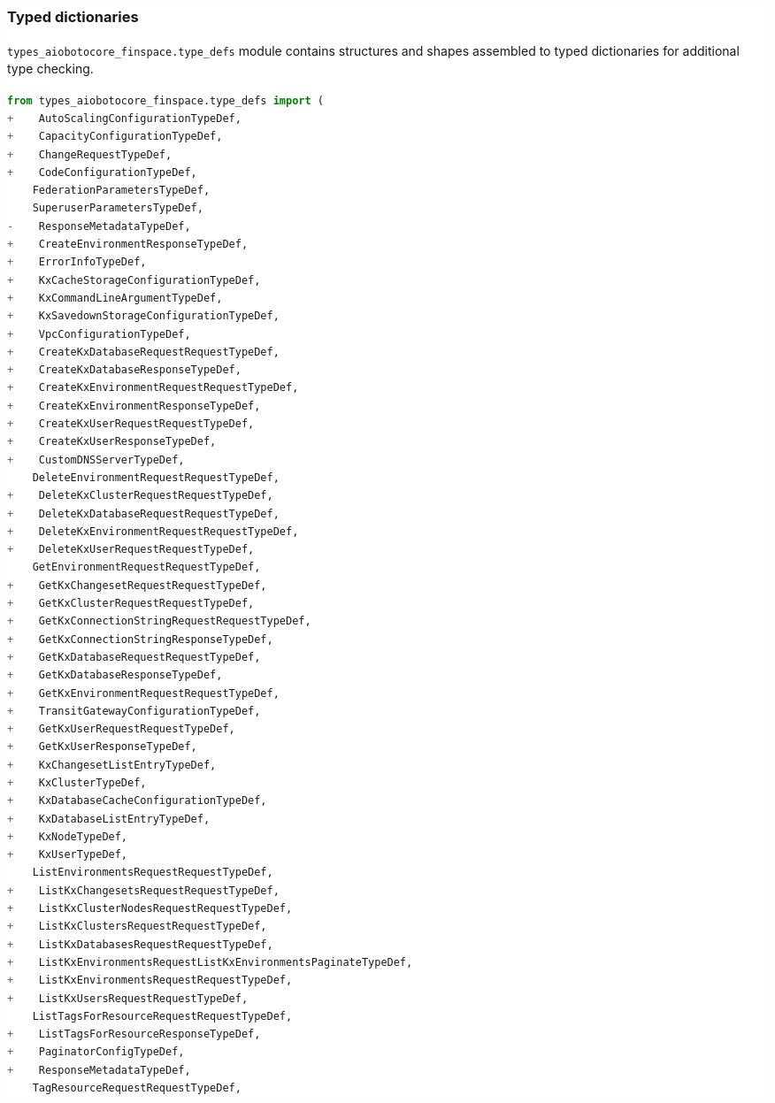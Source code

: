  <a id="typed-dictionaries"></a>
 
 ### Typed dictionaries
 
 `types_aiobotocore_finspace.type_defs` module contains structures and shapes
 assembled to typed dictionaries for additional type checking.
 
 ```python
 from types_aiobotocore_finspace.type_defs import (
+    AutoScalingConfigurationTypeDef,
+    CapacityConfigurationTypeDef,
+    ChangeRequestTypeDef,
+    CodeConfigurationTypeDef,
     FederationParametersTypeDef,
     SuperuserParametersTypeDef,
-    ResponseMetadataTypeDef,
+    CreateEnvironmentResponseTypeDef,
+    ErrorInfoTypeDef,
+    KxCacheStorageConfigurationTypeDef,
+    KxCommandLineArgumentTypeDef,
+    KxSavedownStorageConfigurationTypeDef,
+    VpcConfigurationTypeDef,
+    CreateKxDatabaseRequestRequestTypeDef,
+    CreateKxDatabaseResponseTypeDef,
+    CreateKxEnvironmentRequestRequestTypeDef,
+    CreateKxEnvironmentResponseTypeDef,
+    CreateKxUserRequestRequestTypeDef,
+    CreateKxUserResponseTypeDef,
+    CustomDNSServerTypeDef,
     DeleteEnvironmentRequestRequestTypeDef,
+    DeleteKxClusterRequestRequestTypeDef,
+    DeleteKxDatabaseRequestRequestTypeDef,
+    DeleteKxEnvironmentRequestRequestTypeDef,
+    DeleteKxUserRequestRequestTypeDef,
     GetEnvironmentRequestRequestTypeDef,
+    GetKxChangesetRequestRequestTypeDef,
+    GetKxClusterRequestRequestTypeDef,
+    GetKxConnectionStringRequestRequestTypeDef,
+    GetKxConnectionStringResponseTypeDef,
+    GetKxDatabaseRequestRequestTypeDef,
+    GetKxDatabaseResponseTypeDef,
+    GetKxEnvironmentRequestRequestTypeDef,
+    TransitGatewayConfigurationTypeDef,
+    GetKxUserRequestRequestTypeDef,
+    GetKxUserResponseTypeDef,
+    KxChangesetListEntryTypeDef,
+    KxClusterTypeDef,
+    KxDatabaseCacheConfigurationTypeDef,
+    KxDatabaseListEntryTypeDef,
+    KxNodeTypeDef,
+    KxUserTypeDef,
     ListEnvironmentsRequestRequestTypeDef,
+    ListKxChangesetsRequestRequestTypeDef,
+    ListKxClusterNodesRequestRequestTypeDef,
+    ListKxClustersRequestRequestTypeDef,
+    ListKxDatabasesRequestRequestTypeDef,
+    ListKxEnvironmentsRequestListKxEnvironmentsPaginateTypeDef,
+    ListKxEnvironmentsRequestRequestTypeDef,
+    ListKxUsersRequestRequestTypeDef,
     ListTagsForResourceRequestRequestTypeDef,
+    ListTagsForResourceResponseTypeDef,
+    PaginatorConfigTypeDef,
+    ResponseMetadataTypeDef,
     TagResourceRequestRequestTypeDef,
 ```